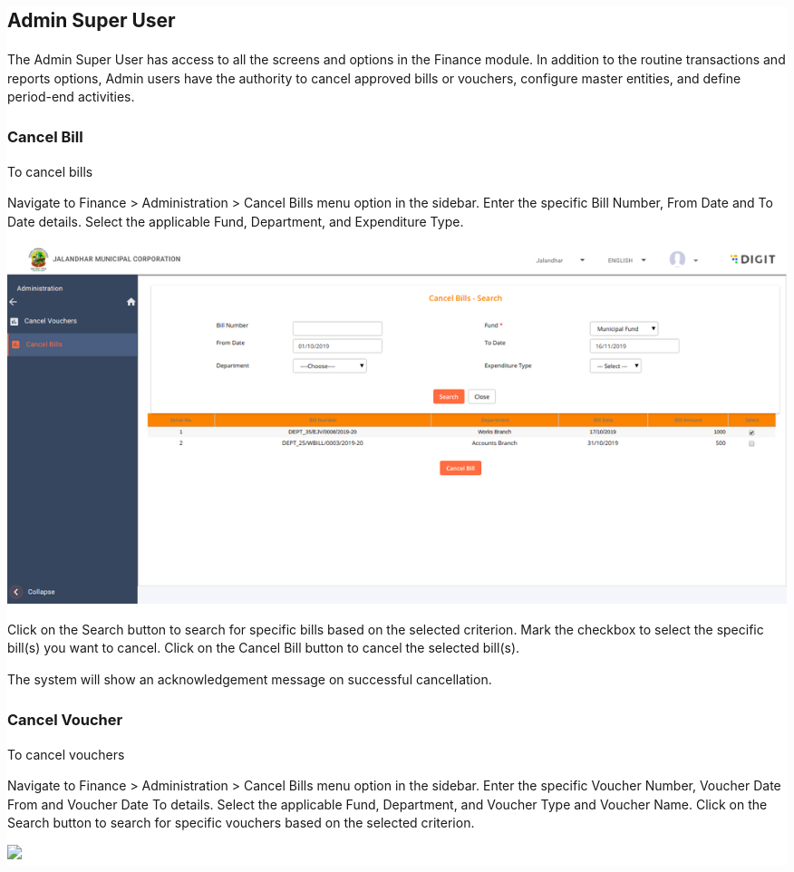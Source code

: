 ## Admin Super User

The Admin Super User has access to all the screens and options in the Finance module. In addition to the routine transactions and reports options, Admin users have the authority to cancel approved bills or vouchers, configure master entities, and define period-end activities.

### Cancel Bill

To cancel bills

Navigate to Finance &gt; Administration &gt; Cancel Bills menu option in the sidebar. Enter the specific Bill Number, From Date and To Date details. Select the applicable Fund, Department, and Expenditure Type.

![](../../../.gitbook/assets/image%20%28102%29.png)

Click on the Search button to search for specific bills based on the selected criterion. Mark the checkbox to select the specific bill\(s\) you want to cancel. Click on the Cancel Bill button to cancel the selected bill\(s\).

The system will show an acknowledgement message on successful cancellation.

### **Cancel Voucher**

To cancel vouchers

Navigate to Finance &gt; Administration &gt; Cancel Bills menu option in the sidebar. Enter the specific Voucher Number, Voucher Date From and Voucher Date To details. Select the applicable Fund, Department, and Voucher Type and Voucher Name. Click on the Search button to search for specific vouchers based on the selected criterion.

![](https://lh3.googleusercontent.com/vf6d-fGOhDbmSFfm3MoOUjJJwOC8HGZ3Ikzfk1IQ33TJD_3dKOpuB0sp5Saod1gDYjOz5Hd6sGppRJ6FBmeCI_6Huo85liNpNF8c_oQWbj_HY6t_hYoiXr4Jk0om7zFRWWljGbGeAg_gpCqsrg)
